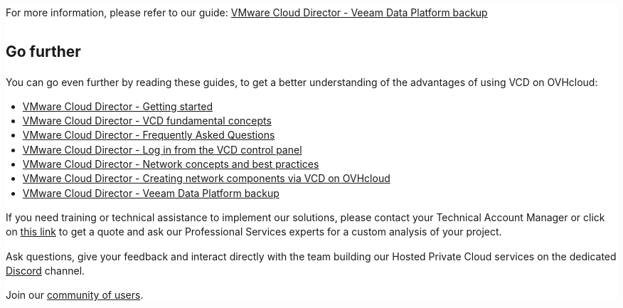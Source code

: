 For more information, please refer to our guide: [VMware Cloud Director - Veeam Data Platform backup](/pages/hosted_private_cloud/hosted_private_cloud_powered_by_vmware/vcd-backup)

## Go further

You can go even further by reading these guides, to get a better understanding of the advantages of using VCD on OVHcloud:

- [VMware Cloud Director - Getting started](/pages/hosted_private_cloud/hosted_private_cloud_powered_by_vmware/vcd-getting-started)
- [VMware Cloud Director - VCD fundamental concepts](/pages/hosted_private_cloud/hosted_private_cloud_powered_by_vmware/vcd-get-concepts)
- [VMware Cloud Director - Frequently Asked Questions](/pages/hosted_private_cloud/hosted_private_cloud_powered_by_vmware/vcd-faq)
- [VMware Cloud Director - Log in from the VCD control panel](/pages/hosted_private_cloud/hosted_private_cloud_powered_by_vmware/vcd-logging)
- [VMware Cloud Director - Network concepts and best practices](/pages/hosted_private_cloud/hosted_private_cloud_powered_by_vmware/vcd_network_concepts)
- [VMware Cloud Director - Creating network components via VCD on OVHcloud](/pages/hosted_private_cloud/hosted_private_cloud_powered_by_vmware/vcd_network_creation)
- [VMware Cloud Director - Veeam Data Platform backup](/pages/hosted_private_cloud/hosted_private_cloud_powered_by_vmware/vcd-backup)

If you need training or technical assistance to implement our solutions, please contact your Technical Account Manager or click on [this link](/links/professional-services) to get a quote and ask our Professional Services experts for a custom analysis of your project.

Ask questions, give your feedback and interact directly with the team building our Hosted Private Cloud services on the dedicated [Discord](https://discord.gg/ovhcloud) channel.

Join our [community of users](/links/community).
